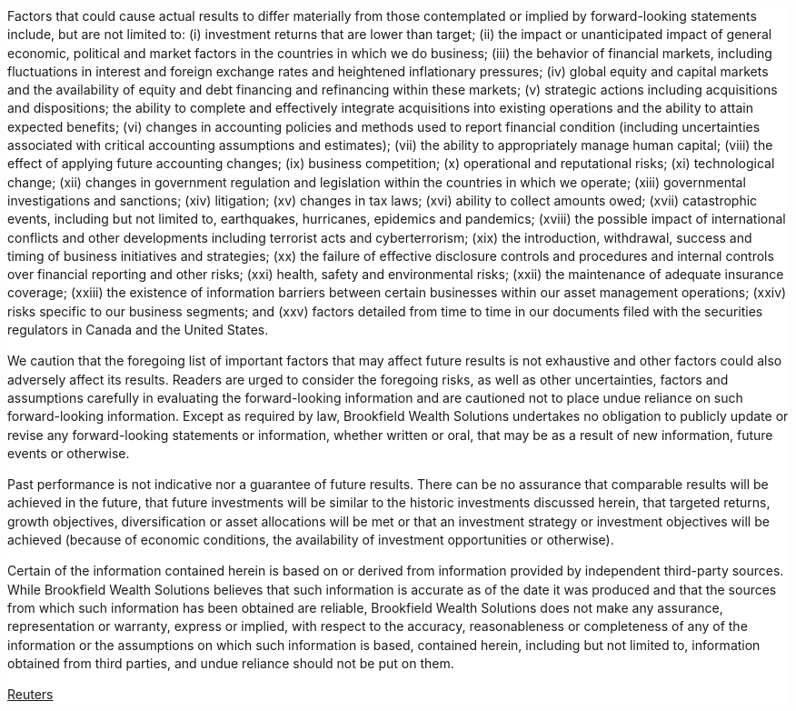 Factors that could cause actual results to differ materially from those contemplated or implied by forward-looking statements include, but are not limited to: (i) investment returns that are lower than target; (ii) the impact or unanticipated impact of general economic, political and market factors in the countries in which we do business; (iii) the behavior of financial markets, including fluctuations in interest and foreign exchange rates and heightened inflationary pressures; (iv) global equity and capital markets and the availability of equity and debt financing and refinancing within these markets; (v) strategic actions including acquisitions and dispositions; the ability to complete and effectively integrate acquisitions into existing operations and the ability to attain expected benefits; (vi) changes in accounting policies and methods used to report financial condition (including uncertainties associated with critical accounting assumptions and estimates); (vii) the ability to appropriately manage human capital; (viii) the effect of applying future accounting changes; (ix) business competition; (x) operational and reputational risks; (xi) technological change; (xii) changes in government regulation and legislation within the countries in which we operate; (xiii) governmental investigations and sanctions; (xiv) litigation; (xv) changes in tax laws; (xvi) ability to collect amounts owed; (xvii) catastrophic events, including but not limited to, earthquakes, hurricanes, epidemics and pandemics; (xviii) the possible impact of international conflicts and other developments including terrorist acts and cyberterrorism; (xix) the introduction, withdrawal, success and timing of business initiatives and strategies; (xx) the failure of effective disclosure controls and procedures and internal controls over financial reporting and other risks; (xxi) health, safety and environmental risks; (xxii) the maintenance of adequate insurance coverage; (xxiii) the existence of information barriers between certain businesses within our asset management operations; (xxiv) risks specific to our business segments; and (xxv) factors detailed from time to time in our documents filed with the securities regulators in Canada and the United States.

We caution that the foregoing list of important factors that may affect future results is not exhaustive and other factors could also adversely affect its results. Readers are urged to consider the foregoing risks, as well as other uncertainties, factors and assumptions carefully in evaluating the forward-looking information and are cautioned not to place undue reliance on such forward-looking information. Except as required by law, Brookfield Wealth Solutions undertakes no obligation to publicly update or revise any forward-looking statements or information, whether written or oral, that may be as a result of new information, future events or otherwise.

Past performance is not indicative nor a guarantee of future results. There can be no assurance that comparable results will be achieved in the future, that future investments will be similar to the historic investments discussed herein, that targeted returns, growth objectives, diversification or asset allocations will be met or that an investment strategy or investment objectives will be achieved (because of economic conditions, the availability of investment opportunities or otherwise).

Certain of the information contained herein is based on or derived from information provided by independent third-party sources. While Brookfield Wealth Solutions believes that such information is accurate as of the date it was produced and that the sources from which such information has been obtained are reliable, Brookfield Wealth Solutions does not make any assurance, representation or warranty, express or implied, with respect to the accuracy, reasonableness or completeness of any of the information or the assumptions on which such information is based, contained herein, including but not limited to, information obtained from third parties, and undue reliance should not be put on them.

[Reuters](https://www.tradingview.com/news/reuters.com,2025-02-13:newsml_GNXqJvQc:0-brookfield-wealth-solutions-announces-year-end-2024-results-and-declares-quarterly-distribution-increase/)
